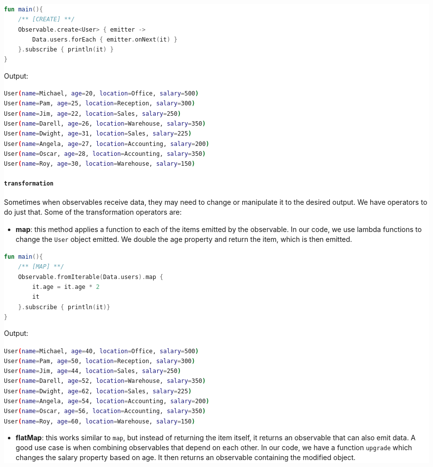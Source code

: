 ```kotlin   
fun main(){
    /** [CREATE] **/
    Observable.create<User> { emitter ->
        Data.users.forEach { emitter.onNext(it) }
    }.subscribe { println(it) }
}
```
Output:
```bash
User(name=Michael, age=20, location=Office, salary=500)
User(name=Pam, age=25, location=Reception, salary=300)
User(name=Jim, age=22, location=Sales, salary=250)
User(name=Darell, age=26, location=Warehouse, salary=350)
User(name=Dwight, age=31, location=Sales, salary=225)
User(name=Angela, age=27, location=Accounting, salary=200)
User(name=Oscar, age=28, location=Accounting, salary=350)
User(name=Roy, age=30, location=Warehouse, salary=150)
```

#### `transformation`
Sometimes when observables receive data, they may need to change or manipulate it to the desired output. We have operators to do just that. Some of the transformation operators are:

- **map**: this method applies a function to each of the items emitted by the observable. In our code, we use lambda functions to change the `User` object emitted. We double the age property and return the item, which is then emitted.

```kotlin
fun main(){
    /** [MAP] **/
    Observable.fromIterable(Data.users).map {
        it.age = it.age * 2
        it
    }.subscribe { println(it)}
}
```

Output:

```bash
User(name=Michael, age=40, location=Office, salary=500)
User(name=Pam, age=50, location=Reception, salary=300)
User(name=Jim, age=44, location=Sales, salary=250)
User(name=Darell, age=52, location=Warehouse, salary=350)
User(name=Dwight, age=62, location=Sales, salary=225)
User(name=Angela, age=54, location=Accounting, salary=200)
User(name=Oscar, age=56, location=Accounting, salary=350)
User(name=Roy, age=60, location=Warehouse, salary=150)
```
- **flatMap**: this works similar to `map`, but instead of returning the item itself, it returns an observable that can also emit data. A good use case is when combining observables that depend on each other. In our code, we have a function `upgrade` which changes the salary property based on age. It then returns an observable containing the modified object.
